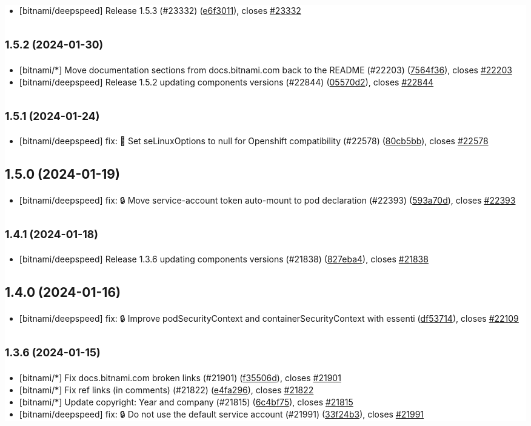 * [bitnami/deepspeed] Release 1.5.3 (#23332) ([e6f3011](https://github.com/bitnami/charts/commit/e6f301116b60df8d7a11afc22428d9383c387b88)), closes [#23332](https://github.com/bitnami/charts/issues/23332)

## <small>1.5.2 (2024-01-30)</small>

* [bitnami/*] Move documentation sections from docs.bitnami.com back to the README (#22203) ([7564f36](https://github.com/bitnami/charts/commit/7564f36ca1e95ff30ee686652b7ab8690561a707)), closes [#22203](https://github.com/bitnami/charts/issues/22203)
* [bitnami/deepspeed] Release 1.5.2 updating components versions (#22844) ([05570d2](https://github.com/bitnami/charts/commit/05570d23f7f0b8aeda4ae3e2cf601af0329ee87a)), closes [#22844](https://github.com/bitnami/charts/issues/22844)

## <small>1.5.1 (2024-01-24)</small>

* [bitnami/deepspeed] fix: :bug: Set seLinuxOptions to null for Openshift compatibility (#22578) ([80cb5bb](https://github.com/bitnami/charts/commit/80cb5bba5955ab4db7b5ef8a98950424c8a10768)), closes [#22578](https://github.com/bitnami/charts/issues/22578)

## 1.5.0 (2024-01-19)

* [bitnami/deepspeed] fix: :lock: Move service-account token auto-mount to pod declaration (#22393) ([593a70d](https://github.com/bitnami/charts/commit/593a70df63c660afa26321edc0bdce3247468a8d)), closes [#22393](https://github.com/bitnami/charts/issues/22393)

## <small>1.4.1 (2024-01-18)</small>

* [bitnami/deepspeed] Release 1.3.6 updating components versions (#21838) ([827eba4](https://github.com/bitnami/charts/commit/827eba4f1d12f7620ce815f6d4b68b279f2dd699)), closes [#21838](https://github.com/bitnami/charts/issues/21838)

## 1.4.0 (2024-01-16)

* [bitnami/deepspeed] fix: :lock: Improve podSecurityContext and containerSecurityContext with essenti ([df53714](https://github.com/bitnami/charts/commit/df537144cd3c0da79341ee6690041cf124755c44)), closes [#22109](https://github.com/bitnami/charts/issues/22109)

## <small>1.3.6 (2024-01-15)</small>

* [bitnami/*] Fix docs.bitnami.com broken links (#21901) ([f35506d](https://github.com/bitnami/charts/commit/f35506d2dadee4f097986e7792df1f53ab215b5d)), closes [#21901](https://github.com/bitnami/charts/issues/21901)
* [bitnami/*] Fix ref links (in comments) (#21822) ([e4fa296](https://github.com/bitnami/charts/commit/e4fa296106b225cf8c82445727c675c7c725e380)), closes [#21822](https://github.com/bitnami/charts/issues/21822)
* [bitnami/*] Update copyright: Year and company (#21815) ([6c4bf75](https://github.com/bitnami/charts/commit/6c4bf75dec58fc7c9aee9f089777b1a858c17d5b)), closes [#21815](https://github.com/bitnami/charts/issues/21815)
* [bitnami/deepspeed] fix: :lock: Do not use the default service account (#21991) ([33f24b3](https://github.com/bitnami/charts/commit/33f24b3e202f5d6bd143e054f31477870dcdaa68)), closes [#21991](https://github.com/bitnami/charts/issues/21991)
